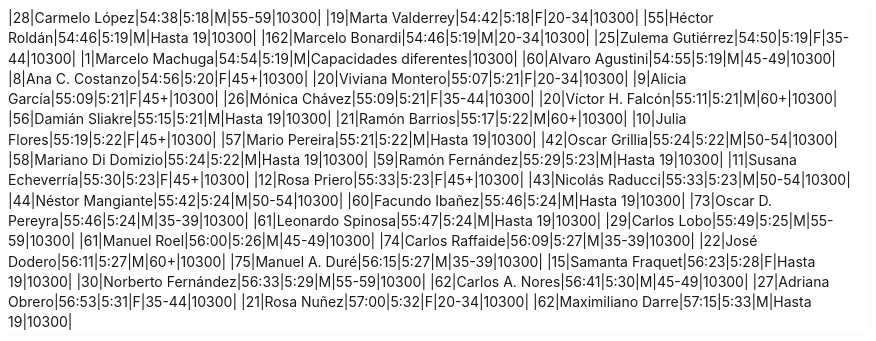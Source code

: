 |28|Carmelo López|54:38|5:18|M|55-59|10300|
|19|Marta Valderrey|54:42|5:18|F|20-34|10300|
|55|Héctor Roldán|54:46|5:19|M|Hasta 19|10300|
|162|Marcelo Bonardi|54:46|5:19|M|20-34|10300|
|25|Zulema Gutiérrez|54:50|5:19|F|35-44|10300|
|1|Marcelo Machuga|54:54|5:19|M|Capacidades diferentes|10300|
|60|Alvaro Agustini|54:55|5:19|M|45-49|10300|
|8|Ana C. Costanzo|54:56|5:20|F|45+|10300|
|20|Viviana Montero|55:07|5:21|F|20-34|10300|
|9|Alicia García|55:09|5:21|F|45+|10300|
|26|Mónica Chávez|55:09|5:21|F|35-44|10300|
|20|Víctor H. Falcón|55:11|5:21|M|60+|10300|
|56|Damián Sliakre|55:15|5:21|M|Hasta 19|10300|
|21|Ramón Barrios|55:17|5:22|M|60+|10300|
|10|Julia Flores|55:19|5:22|F|45+|10300|
|57|Mario Pereira|55:21|5:22|M|Hasta 19|10300|
|42|Oscar Grillia|55:24|5:22|M|50-54|10300|
|58|Mariano Di Domizio|55:24|5:22|M|Hasta 19|10300|
|59|Ramón Fernández|55:29|5:23|M|Hasta 19|10300|
|11|Susana Echeverría|55:30|5:23|F|45+|10300|
|12|Rosa Priero|55:33|5:23|F|45+|10300|
|43|Nicolás Raducci|55:33|5:23|M|50-54|10300|
|44|Néstor Mangiante|55:42|5:24|M|50-54|10300|
|60|Facundo Ibañez|55:46|5:24|M|Hasta 19|10300|
|73|Oscar D. Pereyra|55:46|5:24|M|35-39|10300|
|61|Leonardo Spinosa|55:47|5:24|M|Hasta 19|10300|
|29|Carlos Lobo|55:49|5:25|M|55-59|10300|
|61|Manuel Roel|56:00|5:26|M|45-49|10300|
|74|Carlos Raffaide|56:09|5:27|M|35-39|10300|
|22|José Dodero|56:11|5:27|M|60+|10300|
|75|Manuel A. Duré|56:15|5:27|M|35-39|10300|
|15|Samanta Fraquet|56:23|5:28|F|Hasta 19|10300|
|30|Norberto Fernández|56:33|5:29|M|55-59|10300|
|62|Carlos A. Nores|56:41|5:30|M|45-49|10300|
|27|Adriana Obrero|56:53|5:31|F|35-44|10300|
|21|Rosa Nuñez|57:00|5:32|F|20-34|10300|
|62|Maximiliano Darre|57:15|5:33|M|Hasta 19|10300|